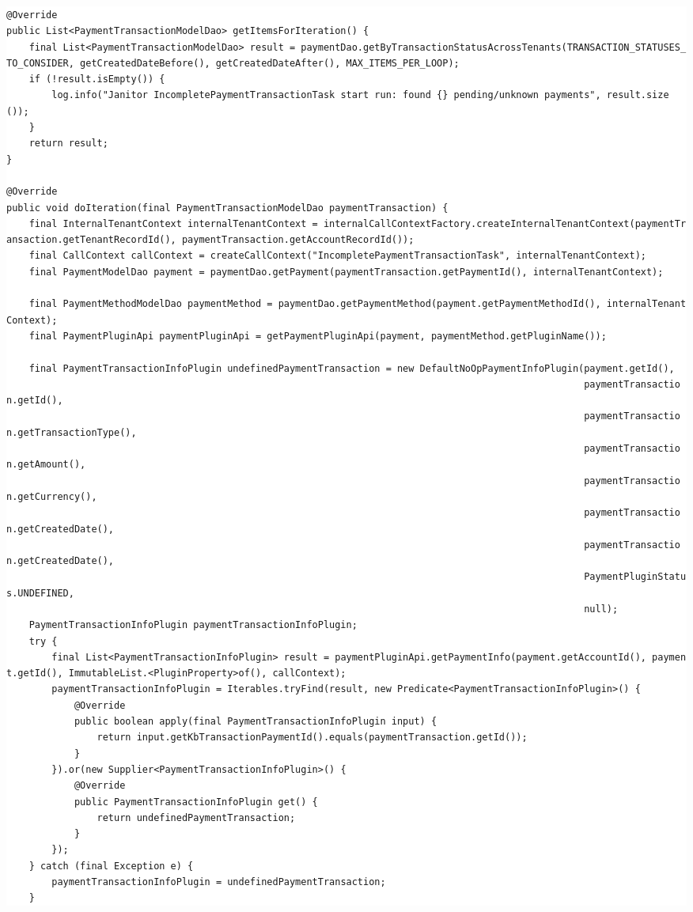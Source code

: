     @Override
    public List<PaymentTransactionModelDao> getItemsForIteration() {
        final List<PaymentTransactionModelDao> result = paymentDao.getByTransactionStatusAcrossTenants(TRANSACTION_STATUSES_TO_CONSIDER, getCreatedDateBefore(), getCreatedDateAfter(), MAX_ITEMS_PER_LOOP);
        if (!result.isEmpty()) {
            log.info("Janitor IncompletePaymentTransactionTask start run: found {} pending/unknown payments", result.size());
        }
        return result;
    }

    @Override
    public void doIteration(final PaymentTransactionModelDao paymentTransaction) {
        final InternalTenantContext internalTenantContext = internalCallContextFactory.createInternalTenantContext(paymentTransaction.getTenantRecordId(), paymentTransaction.getAccountRecordId());
        final CallContext callContext = createCallContext("IncompletePaymentTransactionTask", internalTenantContext);
        final PaymentModelDao payment = paymentDao.getPayment(paymentTransaction.getPaymentId(), internalTenantContext);

        final PaymentMethodModelDao paymentMethod = paymentDao.getPaymentMethod(payment.getPaymentMethodId(), internalTenantContext);
        final PaymentPluginApi paymentPluginApi = getPaymentPluginApi(payment, paymentMethod.getPluginName());

        final PaymentTransactionInfoPlugin undefinedPaymentTransaction = new DefaultNoOpPaymentInfoPlugin(payment.getId(),
                                                                                                          paymentTransaction.getId(),
                                                                                                          paymentTransaction.getTransactionType(),
                                                                                                          paymentTransaction.getAmount(),
                                                                                                          paymentTransaction.getCurrency(),
                                                                                                          paymentTransaction.getCreatedDate(),
                                                                                                          paymentTransaction.getCreatedDate(),
                                                                                                          PaymentPluginStatus.UNDEFINED,
                                                                                                          null);
        PaymentTransactionInfoPlugin paymentTransactionInfoPlugin;
        try {
            final List<PaymentTransactionInfoPlugin> result = paymentPluginApi.getPaymentInfo(payment.getAccountId(), payment.getId(), ImmutableList.<PluginProperty>of(), callContext);
            paymentTransactionInfoPlugin = Iterables.tryFind(result, new Predicate<PaymentTransactionInfoPlugin>() {
                @Override
                public boolean apply(final PaymentTransactionInfoPlugin input) {
                    return input.getKbTransactionPaymentId().equals(paymentTransaction.getId());
                }
            }).or(new Supplier<PaymentTransactionInfoPlugin>() {
                @Override
                public PaymentTransactionInfoPlugin get() {
                    return undefinedPaymentTransaction;
                }
            });
        } catch (final Exception e) {
            paymentTransactionInfoPlugin = undefinedPaymentTransaction;
        }
